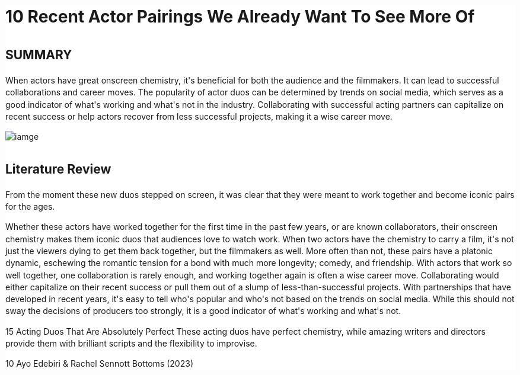 # 10 Recent Actor Pairings We Already Want To See More Of


## SUMMARY 


 When actors have great onscreen chemistry, it&#39;s beneficial for both the audience and the filmmakers. It can lead to successful collaborations and career moves. 
 The popularity of actor duos can be determined by trends on social media, which serves as a good indicator of what&#39;s working and what&#39;s not in the industry. 
 Collaborating with successful acting partners can capitalize on recent success or help actors recover from less successful projects, making it a wise career move. 

![iamge](https://static1.srcdn.com/wordpress/wp-content/uploads/2024/01/10-recent-actor-duos-we-already-want-to-see-more-of.jpg)

## Literature Review

From the moment these new duos stepped on screen, it was clear that they were meant to work together and become iconic pairs for the ages. 




Whether these actors have worked together for the first time in the past few years, or are known collaborators, their onscreen chemistry makes them iconic duos that audiences love to watch work. When two actors have the chemistry to carry a film, it&#39;s not just the viewers dying to get them back together, but the filmmakers as well. More often than not, these pairs have a platonic dynamic, eschewing the romantic tension for a bond with much more longevity; comedy, and friendship.
With actors that work so well together, one collaboration is rarely enough, and working together again is often a wise career move. Collaborating would either capitalize on their recent success or pull them out of a slump of less-than-successful projects. With partnerships that have developed in recent years, it&#39;s easy to tell who&#39;s popular and who&#39;s not based on the trends on social media. While this should not sway the decisions of producers too strongly, it is a good indicator of what&#39;s working and what&#39;s not.
            
 
 15 Acting Duos That Are Absolutely Perfect 
These acting duos have perfect chemistry, while amazing writers and directors provide them with brilliant scripts and the flexibility to improvise.












 








 10  Ayo Edebiri &amp; Rachel Sennott 
Bottoms (2023)
